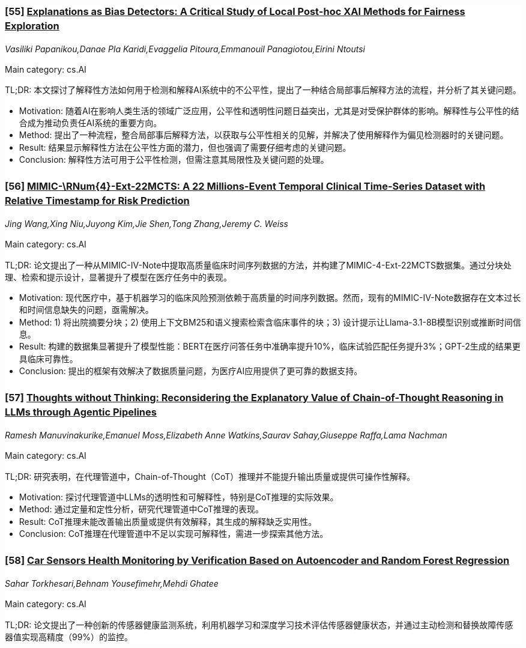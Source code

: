 ### [55] [Explanations as Bias Detectors: A Critical Study of Local Post-hoc XAI Methods for Fairness Exploration](https://arxiv.org/abs/2505.00802)
*Vasiliki Papanikou,Danae Pla Karidi,Evaggelia Pitoura,Emmanouil Panagiotou,Eirini Ntoutsi*

Main category: cs.AI

TL;DR: 本文探讨了解释性方法如何用于检测和解释AI系统中的不公平性，提出了一种结合局部事后解释方法的流程，并分析了其关键问题。

- Motivation: 随着AI在影响人类生活的领域广泛应用，公平性和透明性问题日益突出，尤其是对受保护群体的影响。解释性与公平性的结合成为推动负责任AI系统的重要方向。
- Method: 提出了一种流程，整合局部事后解释方法，以获取与公平性相关的见解，并解决了使用解释作为偏见检测器时的关键问题。
- Result: 结果显示解释性方法在公平性方面的潜力，但也强调了需要仔细考虑的关键问题。
- Conclusion: 解释性方法可用于公平性检测，但需注意其局限性及关键问题的处理。


### [56] [MIMIC-\RNum{4}-Ext-22MCTS: A 22 Millions-Event Temporal Clinical Time-Series Dataset with Relative Timestamp for Risk Prediction](https://arxiv.org/abs/2505.00827)
*Jing Wang,Xing Niu,Juyong Kim,Jie Shen,Tong Zhang,Jeremy C. Weiss*

Main category: cs.AI

TL;DR: 论文提出了一种从MIMIC-IV-Note中提取高质量临床时间序列数据的方法，并构建了MIMIC-4-Ext-22MCTS数据集。通过分块处理、检索和提示设计，显著提升了模型在医疗任务中的表现。

- Motivation: 现代医疗中，基于机器学习的临床风险预测依赖于高质量的时间序列数据。然而，现有的MIMIC-IV-Note数据存在文本过长和时间信息缺失的问题，亟需解决。
- Method: 1) 将出院摘要分块；2) 使用上下文BM25和语义搜索检索含临床事件的块；3) 设计提示让Llama-3.1-8B模型识别或推断时间信息。
- Result: 构建的数据集显著提升了模型性能：BERT在医疗问答任务中准确率提升10%，临床试验匹配任务提升3%；GPT-2生成的结果更具临床可靠性。
- Conclusion: 提出的框架有效解决了数据质量问题，为医疗AI应用提供了更可靠的数据支持。


### [57] [Thoughts without Thinking: Reconsidering the Explanatory Value of Chain-of-Thought Reasoning in LLMs through Agentic Pipelines](https://arxiv.org/abs/2505.00875)
*Ramesh Manuvinakurike,Emanuel Moss,Elizabeth Anne Watkins,Saurav Sahay,Giuseppe Raffa,Lama Nachman*

Main category: cs.AI

TL;DR: 研究表明，在代理管道中，Chain-of-Thought（CoT）推理并不能提升输出质量或提供可操作性解释。

- Motivation: 探讨代理管道中LLMs的透明性和可解释性，特别是CoT推理的实际效果。
- Method: 通过定量和定性分析，研究代理管道中CoT推理的表现。
- Result: CoT推理未能改善输出质量或提供有效解释，其生成的解释缺乏实用性。
- Conclusion: CoT推理在代理管道中不足以实现可解释性，需进一步探索其他方法。


### [58] [Car Sensors Health Monitoring by Verification Based on Autoencoder and Random Forest Regression](https://arxiv.org/abs/2505.00876)
*Sahar Torkhesari,Behnam Yousefimehr,Mehdi Ghatee*

Main category: cs.AI

TL;DR: 论文提出了一种创新的传感器健康监测系统，利用机器学习和深度学习技术评估传感器健康状态，并通过主动检测和替换故障传感器值实现高精度（99%）的监控。

